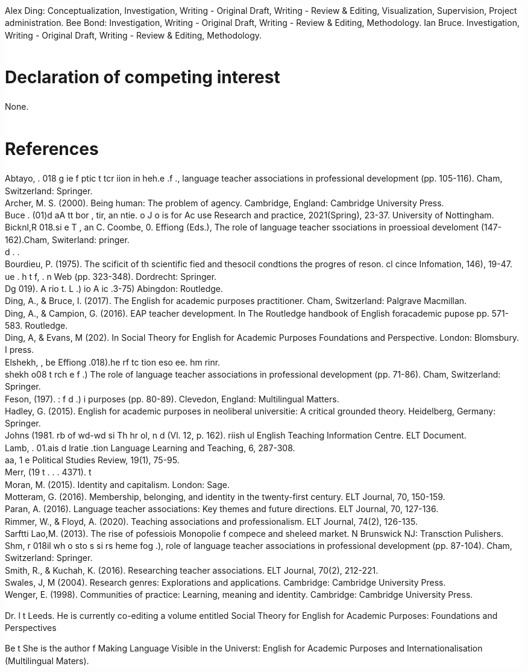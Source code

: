 Alex Ding: Conceptualization, Investigation, Writing - Original Draft, Writing - Review & Editing, Visualization, Supervision, Project administration. Bee Bond: Investigation, Writing - Original Draft, Writing - Review & Editing, Methodology. Ian Bruce. Investigation, Writing - Original Draft, Writing - Review & Editing, Methodology.

# Declaration of competing interest

None.

# References

Abtayo, . 018 g ie f ptic t tcr iion in  heh.e .f ., language teacher associations in professional development (pp. 105-116). Cham, Switzerland: Springer.   
Archer, M. S. (2000). Being human: The problem of agency. Cambridge, England: Cambridge University Press.   
Buce . (01)d aA tt bor  , tir, an ntie. o J o is for Ac use Research and practice, 2021(Spring), 23-37. University of Nottingham.   
Bicknl,R  018.si   e T   , an C. Coombe, 0. Effiong (Eds.), The role of language teacher ssociations in proessioal develoment (147-162).Cham, Switerland: pringer.   
d   .     .   
Bourdieu, P. (1975). The scificit of th scientific fied and thesocil condtions the progres of reson. cl cince Infomation, 146), 19-47.   
ue .  h t  f,  . n Web (pp. 323-348). Dordrecht: Springer.   
Dg 019). A rio t.  L .)    io  A ic .3-75) Abingdon: Routledge.   
Ding, A., & Bruce, I. (2017). The English for academic purposes practitioner. Cham, Switzerland: Palgrave Macmillan.   
Ding, A., & Campion, G. (2016). EAP teacher development. In The Routledge handbook of English foracademic pupose pp. 571-583. Routledge.   
Ding, A, & Evans, M (202). In Social Theory for English for Academic Purposes Foundations and Perspective. London: Blomsbury. I press.   
Elshekh, , be   Effiong .018).he rf  tc tion  eso ee. hm rinr.   
shekh o08 t  rch e f .) The role of language teacher associations in professional development (pp. 71-86). Cham, Switzerland: Springer.   
Feson,  (197).  :   f   d  .)    i purposes (pp. 80-89). Clevedon, England: Multilingual Matters.   
Hadley, G. (2015). English for academic purposes in neoliberal universitie: A critical grounded theory. Heidelberg, Germany: Springer.   
Johns  (1981.  rb of wd-wd si  Th  hr ol, n d  (Vl. 12, p. 162). riish ul English Teaching Information Centre. ELT Document.   
Lamb, . 01.ais d lratie       .tion Language Learning and Teaching, 6, 287-308.   
aa, 1      e Political Studies Review, 19(1), 75-95.   
Merr,  (19   t .  . . 4371).   t   
Moran, M. (2015). Identity and capitalism. London: Sage.   
Motteram, G. (2016). Membership, belonging, and identity in the twenty-first century. ELT Journal, 70, 150-159.   
Paran, A. (2016). Language teacher associations: Key themes and future directions. ELT Journal, 70, 127-136.   
Rimmer, W., & Floyd, A. (2020). Teaching associations and professionalism. ELT Journal, 74(2), 126-135.   
Sarftti Lao,M. (2013). The rise of pofessiois Monopolie f compece and sheleed market. N Brunswick NJ: Transction Pulishers.   
Shm,  r  018il  wh o sto s si rs heme fog .), role of language teacher associations in professional development (pp. 87-104). Cham, Switzerland: Springer.   
Smith, R., & Kuchah, K. (2016). Researching teacher associations. ELT Journal, 70(2), 212-221.   
Swales, J, M (2004). Research genres: Explorations and applications. Cambridge: Cambridge University Press.   
Wenger, E. (1998). Communities of practice: Learning, meaning and identity. Cambridge: Cambridge University Press.

Dr. l       t Leeds. He is currently co-editing a volume entitled Social Theory for English for Academic Purposes: Foundations and Perspectives

Be   t She is the author f Making Language Visible in the Universt: English for Academic Purposes and Internationalisation (Multilingual Maters).